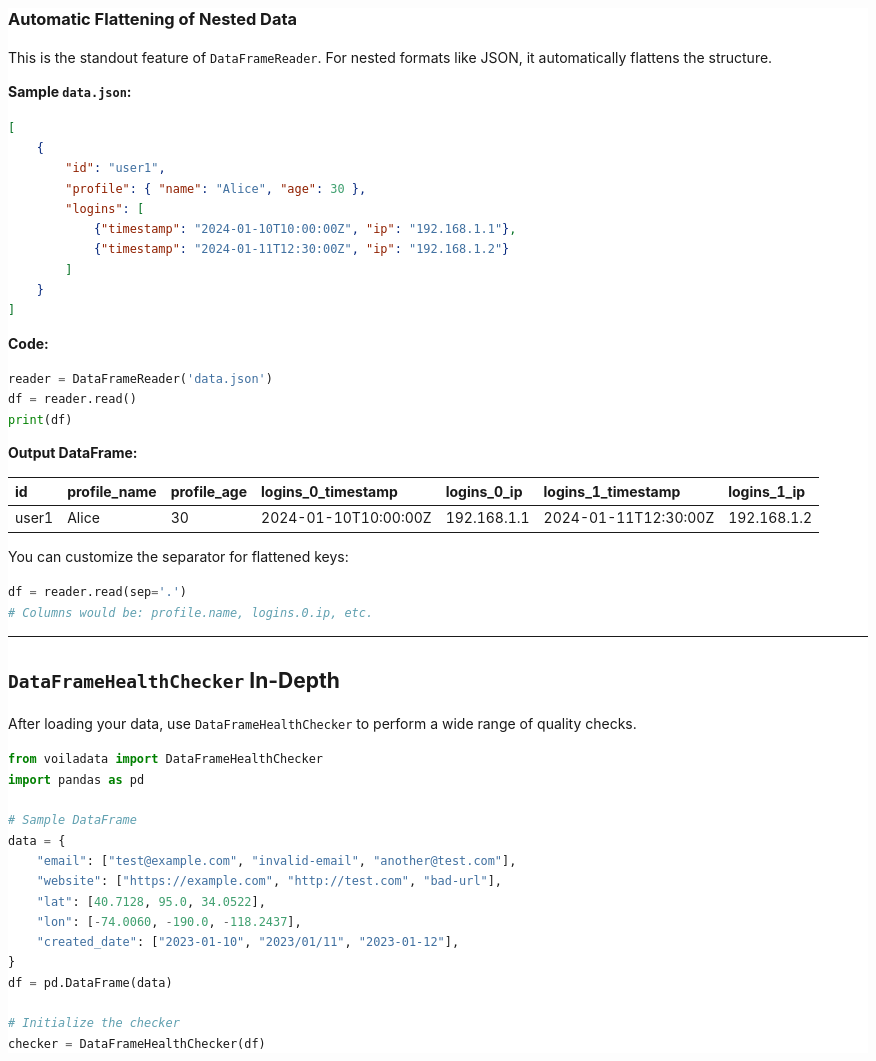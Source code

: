 ### Automatic Flattening of Nested Data

This is the standout feature of `DataFrameReader`. For nested formats like JSON, it automatically flattens the structure.

**Sample `data.json`:**
```json
[
    {
        "id": "user1",
        "profile": { "name": "Alice", "age": 30 },
        "logins": [
            {"timestamp": "2024-01-10T10:00:00Z", "ip": "192.168.1.1"},
            {"timestamp": "2024-01-11T12:30:00Z", "ip": "192.168.1.2"}
        ]
    }
]
```

**Code:**
```python
reader = DataFrameReader('data.json')
df = reader.read()
print(df)
```

**Output DataFrame:**

| id | profile\_name | profile\_age | logins\_0\_timestamp | logins\_0\_ip | logins\_1\_timestamp | logins\_1\_ip |
| :--- | :--- | :--- | :--- | :--- | :--- | :--- |
| user1 | Alice | 30 | 2024-01-10T10:00:00Z | 192.168.1.1 | 2024-01-11T12:30:00Z | 192.168.1.2 |

You can customize the separator for flattened keys:
```python
df = reader.read(sep='.')
# Columns would be: profile.name, logins.0.ip, etc.
```

---

## `DataFrameHealthChecker` In-Depth

After loading your data, use `DataFrameHealthChecker` to perform a wide range of quality checks.

```python
from voiladata import DataFrameHealthChecker
import pandas as pd

# Sample DataFrame
data = {
    "email": ["test@example.com", "invalid-email", "another@test.com"],
    "website": ["https://example.com", "http://test.com", "bad-url"],
    "lat": [40.7128, 95.0, 34.0522],
    "lon": [-74.0060, -190.0, -118.2437],
    "created_date": ["2023-01-10", "2023/01/11", "2023-01-12"],
}
df = pd.DataFrame(data)

# Initialize the checker
checker = DataFrameHealthChecker(df)
```
